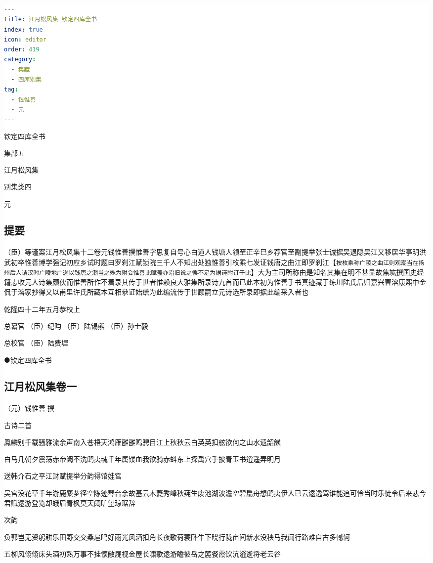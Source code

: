 ```yaml
---
title: 江月松风集 钦定四库全书
index: true
icon: editor
order: 419
category:
  - 集藏
  - 四库别集
tag:
  - 钱惟善
  - 元
---
```


钦定四库全书  

集部五  

江月松风集  

别集类四  

元  

## 提要  

（臣）等谨案江月松风集十二卷元钱惟善撰惟善字思复自号心白道人钱塘人领至正辛巳乡荐官至副提举张士诚据吴退隠吴江又移居华亭明洪武初卒惟善博学强记初应乡试时题曰罗刹江赋锁院三千人不知出处独惟善引枚乘七发证钱唐之曲江即罗刹江【`按枚乘称广陵之曲江则观潮当在扬州后人谓汉时广陵地广遂以钱唐之潮当之殊为附会惟善此赋盖亦沿旧说之悞不足为据谨附订于此`】大为主司所称由是知名其集在明不甚显故焦竑撰国史经籍志收元人诗集颇伙而惟善所作不着录其传于世者惟赖良大雅集所录诗九首而已此本初为惟善手书真迹藏于练川陆氏后归嘉兴曹溶康熙中金侃于溶家抄得又以甫里许氏所藏本互相叅证始缮为此编流传于世顾嗣立元诗选所录即据此编采入者也  

乾隆四十二年五月恭校上  

总纂官 （臣）纪昀 （臣）陆锡熊 （臣）孙士毅  

总校官 （臣）陆费墀  

●钦定四库全书  

## 江月松风集卷一

（元）钱惟善 撰  

古诗二首  

鳯麟别千载骚雅流余声南入苍梧天鸿雁雝雝鸣骋目江上秋秋云白英英扣舷欲何之山水遗韶韺  

白马几朝夕震荡赤帝阙不洗鸱夷魂千年属镂血我欲骑赤蚪东上探禹穴手披青玉书逍遥弄明月  

送韩介石之平江财赋提举分韵得馆娃宫  

吴宫没花草千年游鹿麋芗径空陈迹琴台余故基云木薆秀峰秋莼生废池湖波澹空碧扁舟想鸱夷伊人已云逺逸驾谁能追可怜当时乐徒令后来悲今君赋逺游登览却蛾眉青枫莫天阔旷望琼琚辞  

次韵  

负郭岂无资躬耕乐田野交交桑扈鸣好雨光风洒扣角长夜歌荷蓑卧牛下晓行陇亩间新水没秧马我闻行路难自古多轗轲  

五栁风翛翛床头酒初熟万事不挂懐敝屣视金屋长啸歌逺游瞻彼岳之麓餐霞饮沆瀣逝将老云谷  
